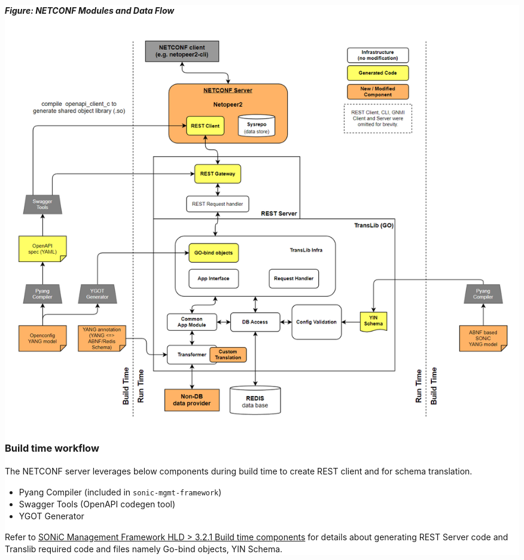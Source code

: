 
##### Figure: NETCONF Modules and Data Flow
<p align=center>
<img src="diagram/netconf-modules-dataflow.png" alt="Figure: NETCONF Modules and Data Flow" width="100%">
</p>

### Build time workflow

The NETCONF server leverages below components during build time to create REST client and for schema translation.

- Pyang Compiler (included in `sonic-mgmt-framework`)
- Swagger Tools (OpenAPI codegen tool)
- YGOT Generator

Refer to [SONiC Management Framework HLD > 3.2.1 Build time components](https://github.com/sonic-net/SONiC/blob/master/doc/mgmt/Management%20Framework.md#321-build-time-components) for details about generating REST Server code and Translib required code and files namely Go-bind objects, YIN Schema.
